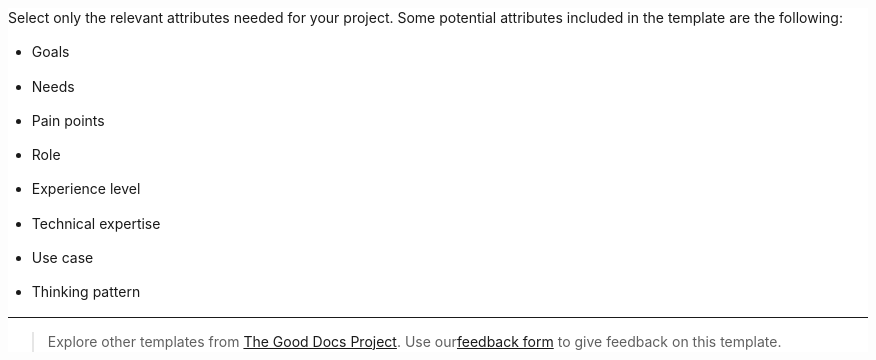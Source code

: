 Select only the relevant attributes needed for your project. Some potential attributes included in the template are the following:

* Goals

* Needs

* Pain points

* Role

* Experience level

* Technical expertise

* Use case

* Thinking pattern

---

> Explore other templates from [The Good Docs Project](https://gitlab.com/tgdp/templates). Use our[feedback form](https://thegooddocsproject.dev/feedback/?template=User%20personas%20guide) to give feedback on this template.
